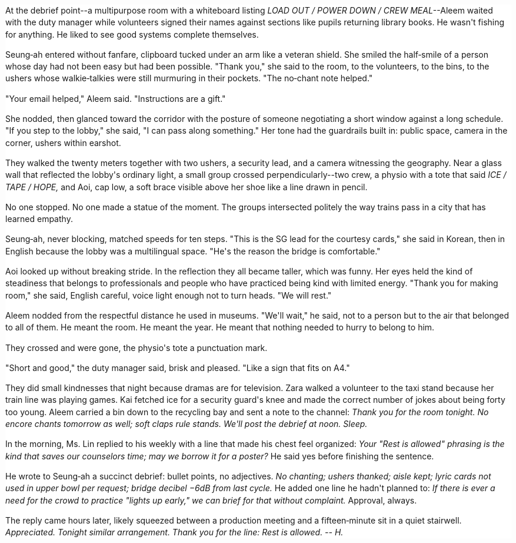 At the debrief point--a multipurpose room with a whiteboard listing *LOAD OUT / POWER DOWN / CREW MEAL*--Aleem waited with the duty manager while volunteers signed their names against sections like pupils returning library books. He wasn't fishing for anything. He liked to see good systems complete themselves.

Seung‑ah entered without fanfare, clipboard tucked under an arm like a veteran shield. She smiled the half‑smile of a person whose day had not been easy but had been possible. "Thank you," she said to the room, to the volunteers, to the bins, to the ushers whose walkie‑talkies were still murmuring in their pockets. "The no‑chant note helped."

"Your email helped," Aleem said. "Instructions are a gift."

She nodded, then glanced toward the corridor with the posture of someone negotiating a short window against a long schedule. "If you step to the lobby," she said, "I can pass along something." Her tone had the guardrails built in: public space, camera in the corner, ushers within earshot.

They walked the twenty meters together with two ushers, a security lead, and a camera witnessing the geography. Near a glass wall that reflected the lobby's ordinary light, a small group crossed perpendicularly--two crew, a physio with a tote that said *ICE / TAPE / HOPE,* and Aoi, cap low, a soft brace visible above her shoe like a line drawn in pencil.

No one stopped. No one made a statue of the moment. The groups intersected politely the way trains pass in a city that has learned empathy.

Seung‑ah, never blocking, matched speeds for ten steps. "This is the SG lead for the courtesy cards," she said in Korean, then in English because the lobby was a multilingual space. "He's the reason the bridge is comfortable."

Aoi looked up without breaking stride. In the reflection they all became taller, which was funny. Her eyes held the kind of steadiness that belongs to professionals and people who have practiced being kind with limited energy. "Thank you for making room," she said, English careful, voice light enough not to turn heads. "We will rest."

Aleem nodded from the respectful distance he used in museums. "We'll wait," he said, not to a person but to the air that belonged to all of them. He meant the room. He meant the year. He meant that nothing needed to hurry to belong to him.

They crossed and were gone, the physio's tote a punctuation mark.

"Short and good," the duty manager said, brisk and pleased. "Like a sign that fits on A4."

They did small kindnesses that night because dramas are for television. Zara walked a volunteer to the taxi stand because her train line was playing games. Kai fetched ice for a security guard's knee and made the correct number of jokes about being forty too young. Aleem carried a bin down to the recycling bay and sent a note to the channel: *Thank you for the room tonight. No encore chants tomorrow as well; soft claps rule stands. We'll post the debrief at noon. Sleep.*

In the morning, Ms. Lin replied to his weekly with a line that made his chest feel organized: *Your "Rest is allowed" phrasing is the kind that saves our counselors time; may we borrow it for a poster?* He said yes before finishing the sentence.

He wrote to Seung‑ah a succinct debrief: bullet points, no adjectives. *No chanting; ushers thanked; aisle kept; lyric cards not used in upper bowl per request; bridge decibel −6dB from last cycle.* He added one line he hadn't planned to: *If there is ever a need for the crowd to practice "lights up early," we can brief for that without complaint.* Approval, always.

The reply came hours later, likely squeezed between a production meeting and a fifteen‑minute sit in a quiet stairwell. *Appreciated. Tonight similar arrangement. Thank you for the line: Rest is allowed. -- H.*
